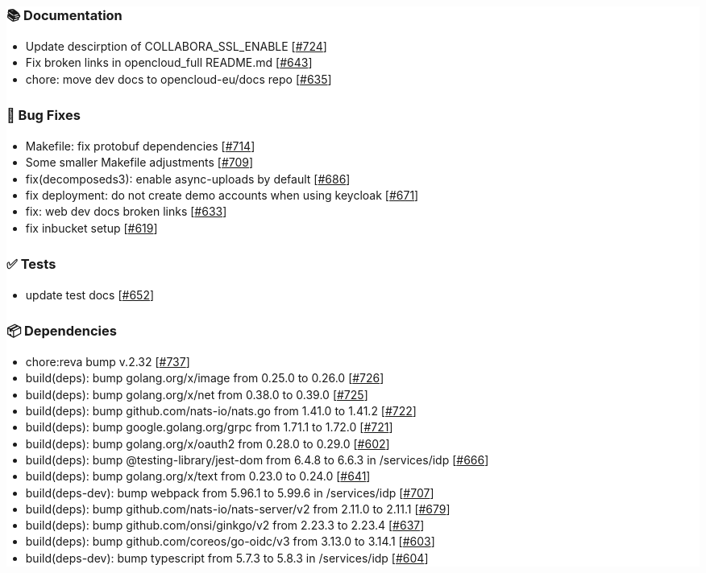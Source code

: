 ### 📚 Documentation

- Update descirption of COLLABORA_SSL_ENABLE [[#724](https://github.com/opencloud-eu/opencloud/pull/724)]
- Fix broken links in opencloud_full README.md [[#643](https://github.com/opencloud-eu/opencloud/pull/643)]
- chore: move dev docs to opencloud-eu/docs repo [[#635](https://github.com/opencloud-eu/opencloud/pull/635)]

### 🐛 Bug Fixes

- Makefile: fix protobuf dependencies [[#714](https://github.com/opencloud-eu/opencloud/pull/714)]
- Some smaller Makefile adjustments [[#709](https://github.com/opencloud-eu/opencloud/pull/709)]
- fix(decomposeds3): enable async-uploads by default [[#686](https://github.com/opencloud-eu/opencloud/pull/686)]
- fix deployment: do not create demo accounts when using keycloak [[#671](https://github.com/opencloud-eu/opencloud/pull/671)]
- fix: web dev docs broken links [[#633](https://github.com/opencloud-eu/opencloud/pull/633)]
- fix inbucket setup [[#619](https://github.com/opencloud-eu/opencloud/pull/619)]

### ✅ Tests

- update test docs [[#652](https://github.com/opencloud-eu/opencloud/pull/652)]

### 📦️ Dependencies

- chore:reva bump v.2.32 [[#737](https://github.com/opencloud-eu/opencloud/pull/737)]
- build(deps): bump golang.org/x/image from 0.25.0 to 0.26.0 [[#726](https://github.com/opencloud-eu/opencloud/pull/726)]
- build(deps): bump golang.org/x/net from 0.38.0 to 0.39.0 [[#725](https://github.com/opencloud-eu/opencloud/pull/725)]
- build(deps): bump github.com/nats-io/nats.go from 1.41.0 to 1.41.2 [[#722](https://github.com/opencloud-eu/opencloud/pull/722)]
- build(deps): bump google.golang.org/grpc from 1.71.1 to 1.72.0 [[#721](https://github.com/opencloud-eu/opencloud/pull/721)]
- build(deps): bump golang.org/x/oauth2 from 0.28.0 to 0.29.0 [[#602](https://github.com/opencloud-eu/opencloud/pull/602)]
- build(deps): bump @testing-library/jest-dom from 6.4.8 to 6.6.3 in /services/idp [[#666](https://github.com/opencloud-eu/opencloud/pull/666)]
- build(deps): bump golang.org/x/text from 0.23.0 to 0.24.0 [[#641](https://github.com/opencloud-eu/opencloud/pull/641)]
- build(deps-dev): bump webpack from 5.96.1 to 5.99.6 in /services/idp [[#707](https://github.com/opencloud-eu/opencloud/pull/707)]
- build(deps): bump github.com/nats-io/nats-server/v2 from 2.11.0 to 2.11.1 [[#679](https://github.com/opencloud-eu/opencloud/pull/679)]
- build(deps): bump github.com/onsi/ginkgo/v2 from 2.23.3 to 2.23.4 [[#637](https://github.com/opencloud-eu/opencloud/pull/637)]
- build(deps): bump github.com/coreos/go-oidc/v3 from 3.13.0 to 3.14.1 [[#603](https://github.com/opencloud-eu/opencloud/pull/603)]
- build(deps-dev): bump typescript from 5.7.3 to 5.8.3 in /services/idp [[#604](https://github.com/opencloud-eu/opencloud/pull/604)]
